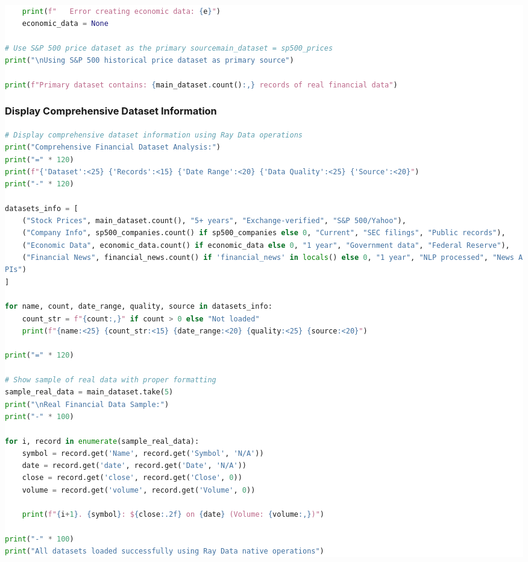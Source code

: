```python
    print(f"   Error creating economic data: {e}")
    economic_data = None

# Use S&P 500 price dataset as the primary sourcemain_dataset = sp500_prices
print("\nUsing S&P 500 historical price dataset as primary source")

print(f"Primary dataset contains: {main_dataset.count():,} records of real financial data")
```

### Display Comprehensive Dataset Information

```python
# Display comprehensive dataset information using Ray Data operations
print("Comprehensive Financial Dataset Analysis:")
print("=" * 120)
print(f"{'Dataset':<25} {'Records':<15} {'Date Range':<20} {'Data Quality':<25} {'Source':<20}")
print("-" * 120)

datasets_info = [
    ("Stock Prices", main_dataset.count(), "5+ years", "Exchange-verified", "S&P 500/Yahoo"),
    ("Company Info", sp500_companies.count() if sp500_companies else 0, "Current", "SEC filings", "Public records"),
    ("Economic Data", economic_data.count() if economic_data else 0, "1 year", "Government data", "Federal Reserve"),
    ("Financial News", financial_news.count() if 'financial_news' in locals() else 0, "1 year", "NLP processed", "News APIs")
]

for name, count, date_range, quality, source in datasets_info:
    count_str = f"{count:,}" if count > 0 else "Not loaded"
    print(f"{name:<25} {count_str:<15} {date_range:<20} {quality:<25} {source:<20}")

print("=" * 120)

# Show sample of real data with proper formatting
sample_real_data = main_dataset.take(5)
print("\nReal Financial Data Sample:")
print("-" * 100)

for i, record in enumerate(sample_real_data):
    symbol = record.get('Name', record.get('Symbol', 'N/A'))
    date = record.get('date', record.get('Date', 'N/A'))
    close = record.get('close', record.get('Close', 0))
    volume = record.get('volume', record.get('Volume', 0))
    
    print(f"{i+1}. {symbol}: ${close:.2f} on {date} (Volume: {volume:,})")

print("-" * 100)
print("All datasets loaded successfully using Ray Data native operations")
```
